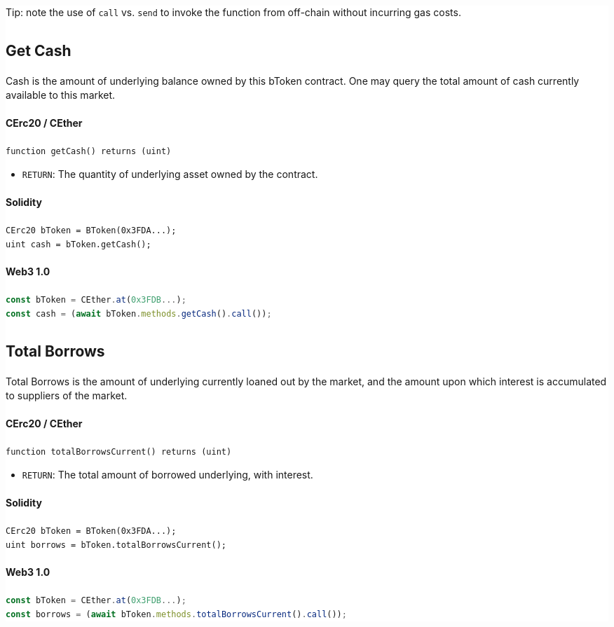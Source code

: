 Tip: note the use of `call` vs. `send` to invoke the function from off-chain without incurring gas costs.

## Get Cash

Cash is the amount of underlying balance owned by this bToken contract. One may query the total amount of cash currently available to this market.

#### CErc20 / CEther

```solidity
function getCash() returns (uint)
```

* `RETURN`: The quantity of underlying asset owned by the contract.

#### Solidity

```solidity
CErc20 bToken = BToken(0x3FDA...);
uint cash = bToken.getCash();
```

#### Web3 1.0

```js
const bToken = CEther.at(0x3FDB...);
const cash = (await bToken.methods.getCash().call());
```

## Total Borrows

Total Borrows is the amount of underlying currently loaned out by the market, and the amount upon which interest is accumulated to suppliers of the market.

#### CErc20 / CEther

```solidity
function totalBorrowsCurrent() returns (uint)
```

* `RETURN`: The total amount of borrowed underlying, with interest.

#### Solidity

```solidity
CErc20 bToken = BToken(0x3FDA...);
uint borrows = bToken.totalBorrowsCurrent();
```

#### Web3 1.0

```js
const bToken = CEther.at(0x3FDB...);
const borrows = (await bToken.methods.totalBorrowsCurrent().call());
```
